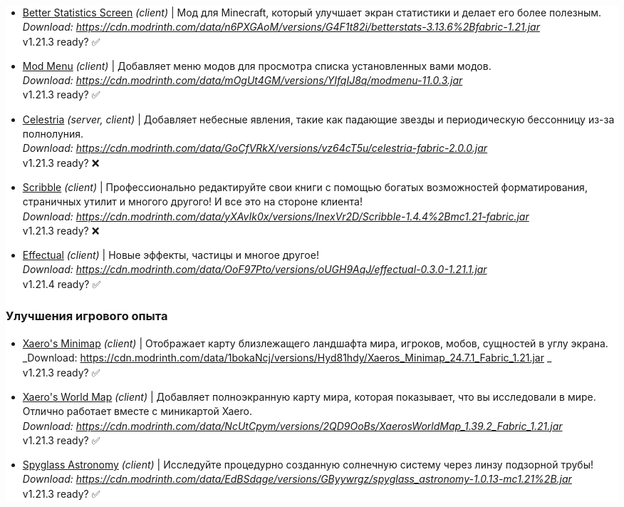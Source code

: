 
* [Better Statistics Screen](https://modrinth.com/mod/better-stats/versions?g=1.21.1&l=fabric)
  _(client)_ | Мод для Minecraft, который улучшает экран статистики и делает его более полезным.  \
  _Download: https://cdn.modrinth.com/data/n6PXGAoM/versions/G4F1t82i/betterstats-3.13.6%2Bfabric-1.21.jar_ \
  v1.21.3 ready? ✅


* [Mod Menu](https://modrinth.com/mod/modmenu/versions?g=1.21.1)
  _(client)_ | Добавляет меню модов для просмотра списка установленных вами модов. \
  _Download: https://cdn.modrinth.com/data/mOgUt4GM/versions/YIfqIJ8q/modmenu-11.0.3.jar_ \
  v1.21.3 ready? ✅


* [Celestria](https://modrinth.com/mod/celestria/versions?g=1.21.1&l=fabric)
  _(server, client)_ | Добавляет небесные явления, такие как падающие звезды и периодическую бессонницу из-за
  полнолуния. \
  _Download: https://cdn.modrinth.com/data/GoCfVRkX/versions/vz64cT5u/celestria-fabric-2.0.0.jar_ \
  v1.21.3 ready? ❌


* [Scribble](https://modrinth.com/mod/scribble/versions?g=1.21.1&l=fabric)
  _(client)_ | Профессионально редактируйте свои книги с помощью богатых возможностей форматирования, страничных утилит
  и многого другого! И все это на стороне клиента! \
  _Download: https://cdn.modrinth.com/data/yXAvIk0x/versions/InexVr2D/Scribble-1.4.4%2Bmc1.21-fabric.jar_ \
  v1.21.3 ready? ❌


* [Effectual](https://modrinth.com/mod/effectual/versions?g=1.21.1)
  _(client)_ | Новые эффекты, частицы и многое другое! \
  _Download: https://cdn.modrinth.com/data/OoF97Pto/versions/oUGH9AqJ/effectual-0.3.0-1.21.1.jar_ \
  v1.21.4 ready? ✅

### Улучшения игрового опыта

* [Xaero's Minimap](https://modrinth.com/mod/xaeros-minimap/versions?g=1.21.1)
  _(client)_ | Отображает карту близлежащего ландшафта мира, игроков, мобов, сущностей в углу экрана. \
  _Download: https://cdn.modrinth.com/data/1bokaNcj/versions/Hyd81hdy/Xaeros_Minimap_24.7.1_Fabric_1.21.jar _ \
  v1.21.3 ready? ✅


* [Xaero's World Map](https://modrinth.com/mod/xaeros-world-map/versions?g=1.21.1)
  _(client)_ | Добавляет полноэкранную карту мира, которая показывает, что вы исследовали в мире. Отлично работает
  вместе с миникартой Xaero. \
  _Download: https://cdn.modrinth.com/data/NcUtCpym/versions/2QD9OoBs/XaerosWorldMap_1.39.2_Fabric_1.21.jar_ \
  v1.21.3 ready? ✅


* [Spyglass Astronomy](https://modrinth.com/mod/spyglass-astronomy/versions?g=1.21.1)
  _(client)_ | Исследуйте процедурно созданную солнечную систему через линзу подзорной трубы! \
  _Download: https://cdn.modrinth.com/data/EdBSdqge/versions/GByywrgz/spyglass_astronomy-1.0.13-mc1.21%2B.jar_ \
  v1.21.3 ready? ✅
